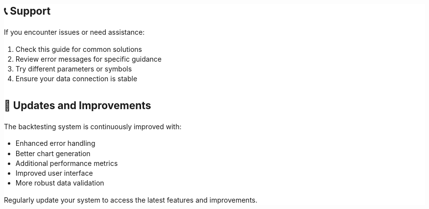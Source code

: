 ## 📞 Support

If you encounter issues or need assistance:
1. Check this guide for common solutions
2. Review error messages for specific guidance
3. Try different parameters or symbols
4. Ensure your data connection is stable

## 🔄 Updates and Improvements

The backtesting system is continuously improved with:
- Enhanced error handling
- Better chart generation
- Additional performance metrics
- Improved user interface
- More robust data validation

Regularly update your system to access the latest features and improvements.